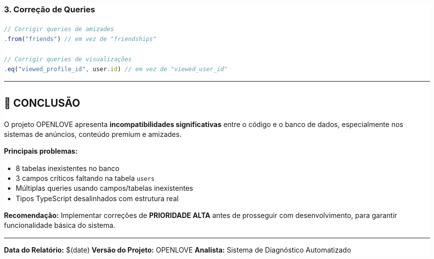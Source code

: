 ### 3. Correção de Queries
```typescript
// Corrigir queries de amizades
.from("friends") // em vez de "friendships"

// Corrigir queries de visualizações
.eq("viewed_profile_id", user.id) // em vez de "viewed_user_id"
```

---

## 🎯 CONCLUSÃO

O projeto OPENLOVE apresenta **incompatibilidades significativas** entre o código e o banco de dados, especialmente nos sistemas de anúncios, conteúdo premium e amizades. 

**Principais problemas:**
- 8 tabelas inexistentes no banco
- 3 campos críticos faltando na tabela `users`
- Múltiplas queries usando campos/tabelas inexistentes
- Tipos TypeScript desalinhados com estrutura real

**Recomendação:** Implementar correções de **PRIORIDADE ALTA** antes de prosseguir com desenvolvimento, para garantir funcionalidade básica do sistema.

---

**Data do Relatório:** $(date)
**Versão do Projeto:** OPENLOVE
**Analista:** Sistema de Diagnóstico Automatizado 